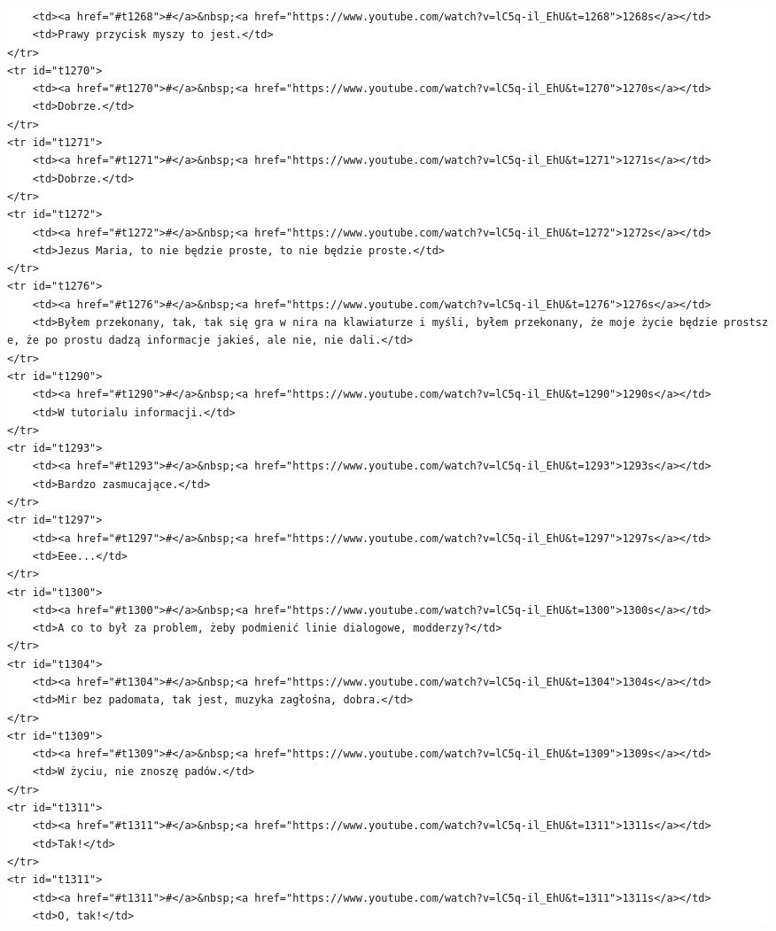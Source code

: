         <td><a href="#t1268">#</a>&nbsp;<a href="https://www.youtube.com/watch?v=lC5q-il_EhU&t=1268">1268s</a></td>
        <td>Prawy przycisk myszy to jest.</td>
    </tr>
    <tr id="t1270">
        <td><a href="#t1270">#</a>&nbsp;<a href="https://www.youtube.com/watch?v=lC5q-il_EhU&t=1270">1270s</a></td>
        <td>Dobrze.</td>
    </tr>
    <tr id="t1271">
        <td><a href="#t1271">#</a>&nbsp;<a href="https://www.youtube.com/watch?v=lC5q-il_EhU&t=1271">1271s</a></td>
        <td>Dobrze.</td>
    </tr>
    <tr id="t1272">
        <td><a href="#t1272">#</a>&nbsp;<a href="https://www.youtube.com/watch?v=lC5q-il_EhU&t=1272">1272s</a></td>
        <td>Jezus Maria, to nie będzie proste, to nie będzie proste.</td>
    </tr>
    <tr id="t1276">
        <td><a href="#t1276">#</a>&nbsp;<a href="https://www.youtube.com/watch?v=lC5q-il_EhU&t=1276">1276s</a></td>
        <td>Byłem przekonany, tak, tak się gra w nira na klawiaturze i myśli, byłem przekonany, że moje życie będzie prostsze, że po prostu dadzą informacje jakieś, ale nie, nie dali.</td>
    </tr>
    <tr id="t1290">
        <td><a href="#t1290">#</a>&nbsp;<a href="https://www.youtube.com/watch?v=lC5q-il_EhU&t=1290">1290s</a></td>
        <td>W tutorialu informacji.</td>
    </tr>
    <tr id="t1293">
        <td><a href="#t1293">#</a>&nbsp;<a href="https://www.youtube.com/watch?v=lC5q-il_EhU&t=1293">1293s</a></td>
        <td>Bardzo zasmucające.</td>
    </tr>
    <tr id="t1297">
        <td><a href="#t1297">#</a>&nbsp;<a href="https://www.youtube.com/watch?v=lC5q-il_EhU&t=1297">1297s</a></td>
        <td>Eee...</td>
    </tr>
    <tr id="t1300">
        <td><a href="#t1300">#</a>&nbsp;<a href="https://www.youtube.com/watch?v=lC5q-il_EhU&t=1300">1300s</a></td>
        <td>A co to był za problem, żeby podmienić linie dialogowe, modderzy?</td>
    </tr>
    <tr id="t1304">
        <td><a href="#t1304">#</a>&nbsp;<a href="https://www.youtube.com/watch?v=lC5q-il_EhU&t=1304">1304s</a></td>
        <td>Mir bez padomata, tak jest, muzyka zagłośna, dobra.</td>
    </tr>
    <tr id="t1309">
        <td><a href="#t1309">#</a>&nbsp;<a href="https://www.youtube.com/watch?v=lC5q-il_EhU&t=1309">1309s</a></td>
        <td>W życiu, nie znoszę padów.</td>
    </tr>
    <tr id="t1311">
        <td><a href="#t1311">#</a>&nbsp;<a href="https://www.youtube.com/watch?v=lC5q-il_EhU&t=1311">1311s</a></td>
        <td>Tak!</td>
    </tr>
    <tr id="t1311">
        <td><a href="#t1311">#</a>&nbsp;<a href="https://www.youtube.com/watch?v=lC5q-il_EhU&t=1311">1311s</a></td>
        <td>O, tak!</td>